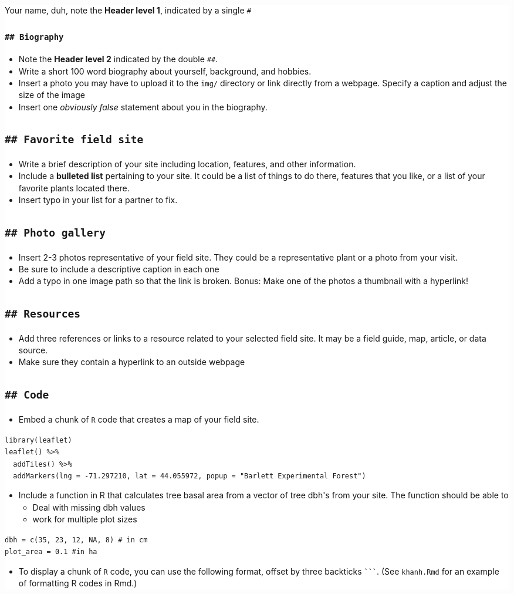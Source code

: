 Your name, duh, note the **Header level 1**, indicated by a single `#`

### `## Biography`

-   Note the **Header level 2** indicated by the double `##`.
-   Write a short 100 word biography about yourself, background, and hobbies.
-   Insert a photo you may have to upload it to the `img/` directory or link directly from a webpage. Specify a caption and adjust the size of the image
-   Insert one *obviously false* statement about you in the biography.

## `## Favorite field site`

-   Write a brief description of your site including location, features, and other information.
-   Include a **bulleted list** pertaining to your site. It could be a list of things to do there, features that you like, or a list of your favorite plants located there.
-   Insert typo in your list for a partner to fix.

## `## Photo gallery`

-   Insert 2-3 photos representative of your field site. They could be a representative plant or a photo from your visit.
-   Be sure to include a descriptive caption in each one
-   Add a typo in one image path so that the link is broken. Bonus: Make one of the photos a thumbnail with a hyperlink!

## `## Resources`

-   Add three references or links to a resource related to your selected field site. It may be a field guide, map, article, or data source.
-   Make sure they contain a hyperlink to an outside webpage

## `## Code`

-   Embed a chunk of `R` code that creates a map of your field site.

```{r warning=FALSE}
library(leaflet)
leaflet() %>% 
  addTiles() %>%     
  addMarkers(lng = -71.297210, lat = 44.055972, popup = "Barlett Experimental Forest")
```

-   Include a function in R that calculates tree basal area from a vector of tree dbh's from your site. The function should be able to
    -   Deal with missing dbh values
    -   work for multiple plot sizes

```         
dbh = c(35, 23, 12, NA, 8) # in cm
plot_area = 0.1 #in ha
```

-   To display a chunk of `R` code, you can use the following format, offset by three backticks ```` ``` ````. (See `khanh.Rmd` for an example of formatting R codes in Rmd.)
